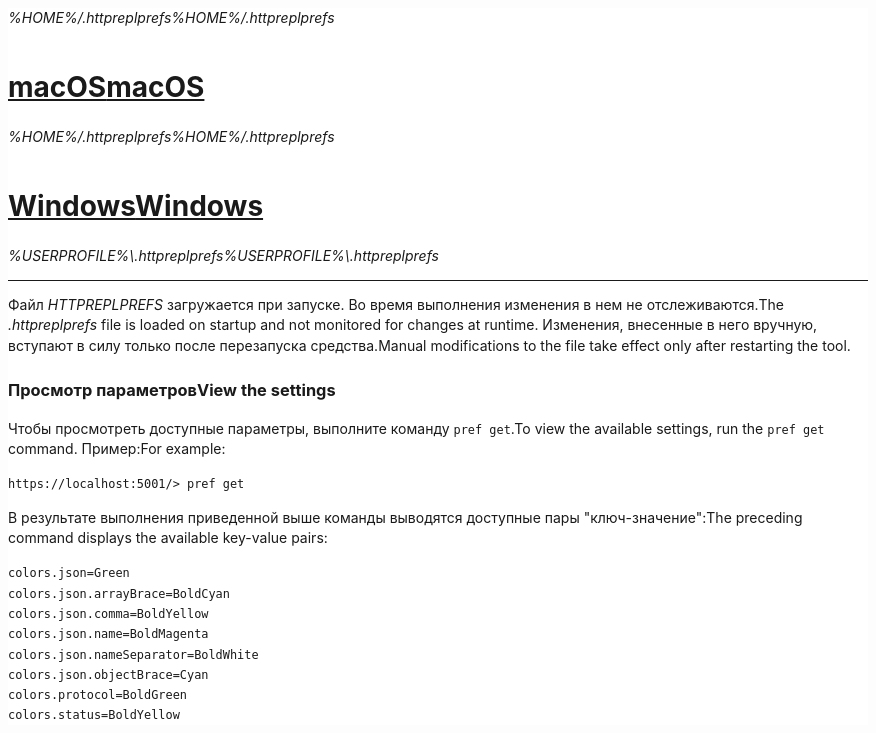 <span data-ttu-id="6ccd1-163">*%HOME%/.httpreplprefs*</span><span class="sxs-lookup"><span data-stu-id="6ccd1-163">*%HOME%/.httpreplprefs*</span></span>

# <a name="macos"></a>[<span data-ttu-id="6ccd1-164">macOS</span><span class="sxs-lookup"><span data-stu-id="6ccd1-164">macOS</span></span>](#tab/macos)

<span data-ttu-id="6ccd1-165">*%HOME%/.httpreplprefs*</span><span class="sxs-lookup"><span data-stu-id="6ccd1-165">*%HOME%/.httpreplprefs*</span></span>

# <a name="windows"></a>[<span data-ttu-id="6ccd1-166">Windows</span><span class="sxs-lookup"><span data-stu-id="6ccd1-166">Windows</span></span>](#tab/windows)

<span data-ttu-id="6ccd1-167">*%USERPROFILE%\\.httpreplprefs*</span><span class="sxs-lookup"><span data-stu-id="6ccd1-167">*%USERPROFILE%\\.httpreplprefs*</span></span>

---

<span data-ttu-id="6ccd1-168">Файл *HTTPREPLPREFS* загружается при запуске. Во время выполнения изменения в нем не отслеживаются.</span><span class="sxs-lookup"><span data-stu-id="6ccd1-168">The *.httpreplprefs* file is loaded on startup and not monitored for changes at runtime.</span></span> <span data-ttu-id="6ccd1-169">Изменения, внесенные в него вручную, вступают в силу только после перезапуска средства.</span><span class="sxs-lookup"><span data-stu-id="6ccd1-169">Manual modifications to the file take effect only after restarting the tool.</span></span>

### <a name="view-the-settings"></a><span data-ttu-id="6ccd1-170">Просмотр параметров</span><span class="sxs-lookup"><span data-stu-id="6ccd1-170">View the settings</span></span>

<span data-ttu-id="6ccd1-171">Чтобы просмотреть доступные параметры, выполните команду `pref get`.</span><span class="sxs-lookup"><span data-stu-id="6ccd1-171">To view the available settings, run the `pref get` command.</span></span> <span data-ttu-id="6ccd1-172">Пример:</span><span class="sxs-lookup"><span data-stu-id="6ccd1-172">For example:</span></span>

```console
https://localhost:5001/> pref get
```

<span data-ttu-id="6ccd1-173">В результате выполнения приведенной выше команды выводятся доступные пары "ключ-значение":</span><span class="sxs-lookup"><span data-stu-id="6ccd1-173">The preceding command displays the available key-value pairs:</span></span>

```console
colors.json=Green
colors.json.arrayBrace=BoldCyan
colors.json.comma=BoldYellow
colors.json.name=BoldMagenta
colors.json.nameSeparator=BoldWhite
colors.json.objectBrace=Cyan
colors.protocol=BoldGreen
colors.status=BoldYellow
```
